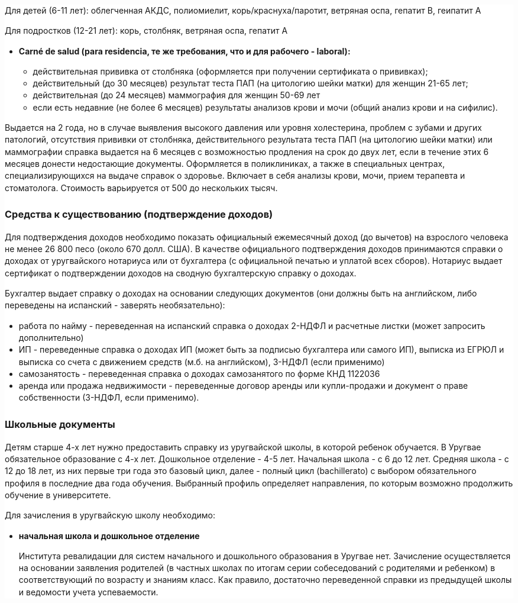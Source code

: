   Для детей (6-11 лет): облегченная АКДС, полиомиелит, корь/краснуха/паротит, ветряная оспа, гепатит В, геипатит А

  Для подростков (12-21 лет): корь, столбняк, ветряная оспа, гепатит А

- **Carné de salud (para residencia, те же требования, что и для рабочего - laboral):**

  - действительная прививка от столбняка (оформляется при получении сертификата о прививках);
  - действительный (до 30 месяцев) результат теста ПАП (на цитологию шейки матки) для женщин 21-65 лет;
  - действительная (до 24 месяцев) маммография для женщин 50-69 лет
  - если есть недавние (не более 6 месяцев) результаты анализов крови и мочи (общий анализ крови и на сифилис).

Выдается на 2 года, но в случае выявления высокого давления или уровня холестерина, проблем с зубами и других патологий, отсутствия прививки от столбняка, действительного результата теста ПАП (на цитологию шейки матки) или маммографии справка выдается на 6 месяцев с возможностью продления на срок до двух лет, если в течение этих 6 месяцев донести недостающие документы. Оформляется в поликлиниках, а также в специальных центрах, специализирующихся на выдаче справок о здоровье. Включает в себя анализы крови, мочи, прием терапевта и стоматолога. Стоимость варьируется от 500 до нескольких тысяч.

### Средства к существованию (подтверждение доходов)

Для подтверждения доходов необходимо показать официальный ежемесячный доход (до вычетов) на взрослого человека не менее 26 800 песо (около 670 долл. США). В качестве официального подтверждения доходов принимаются справки о доходах от уругвайского нотариуса или от бухгалтера (с официальной печатью и уплатой всех сборов). Нотариус выдает сертификат о подтверждении доходов на сводную бухгалтерскую справку о доходах.

Бухгалтер выдает справку о доходах на основании следующих документов (они должны быть на английском, либо переведены на испанский - заверять необязательно):

 - работа по найму - переведенная на испанский справка о доходах 2-НДФЛ и расчетные листки (может запросить дополнительно)
 - ИП - переведенные справка о доходах ИП (может быть за подписью бухгалтера или самого ИП), выписка из ЕГРЮЛ и выписка со счета с движением средств (м.б. на английском), 3-НДФЛ (если применимо)
 - самозанятость - переведенная справка о доходах самозанятого по форме КНД 1122036
 - аренда или продажа недвижимости - переведенные договор аренды или купли-продажи и документ о праве собственности (3-НДФЛ, если применимо).

### Школьные документы

Детям старше 4-х лет нужно предоставить справку из уругвайской школы, в которой ребенок обучается. В Уругвае обязательное образование с 4-х лет. Дошкольное отделение - 4-5 лет. Начальная школа - с 6 до 12 лет. Средняя школа - с 12 до 18 лет, из них первые три года это базовый цикл, далее - полный цикл (bachillerato) с выбором обязательного профиля в последние два года обучения. Выбранный профиль определяет направления, по которым возможно продолжить обучение в университете.

Для зачисления в уругвайскую школу необходимо:

 - **начальная школа и дошкольное отделение**

   Института ревалидации для систем начального и дошкольного образования в Уругвае нет. Зачисление осуществляется на основании заявления родителей (в частных школах по итогам серии собеседований с родителями и ребенком) в соответствующий по возрасту и знаниям класс. Как правило, достаточно переведенной справки из предыдущей школы и ведомости учета успеваемости.
